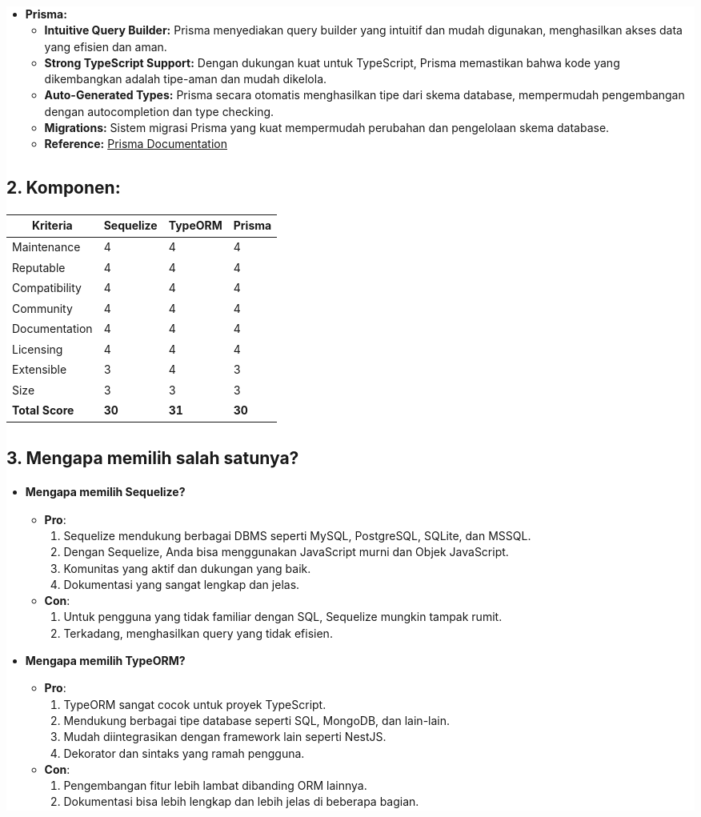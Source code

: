 - **Prisma:**
  - **Intuitive Query Builder:** Prisma menyediakan query builder yang intuitif dan mudah digunakan, menghasilkan akses data yang efisien dan aman.
  - **Strong TypeScript Support:** Dengan dukungan kuat untuk TypeScript, Prisma memastikan bahwa kode yang dikembangkan adalah tipe-aman dan mudah dikelola.
  - **Auto-Generated Types:** Prisma secara otomatis menghasilkan tipe dari skema database, mempermudah pengembangan dengan autocompletion dan type checking.
  - **Migrations:** Sistem migrasi Prisma yang kuat mempermudah perubahan dan pengelolaan skema database.
  - **Reference:** [Prisma Documentation](https://www.prisma.io/docs/)

## **2. Komponen:**

| Kriteria      | Sequelize | TypeORM | Prisma |
|---------------|-----------|---------|--------|
| Maintenance   | 4         | 4       | 4      |
| Reputable     | 4         | 4       | 4      |
| Compatibility | 4         | 4       | 4      |
| Community     | 4         | 4       | 4      |
| Documentation | 4         | 4       | 4      |
| Licensing     | 4         | 4       | 4      |
| Extensible    | 3         | 4       | 3      |
| Size          | 3         | 3       | 3      |
| **Total Score**   | **30**      | **31**    | **30**    |


## **3. Mengapa memilih salah satunya?**

- **Mengapa memilih Sequelize?**
  - **Pro**:
    1. Sequelize mendukung berbagai DBMS seperti MySQL, PostgreSQL, SQLite, dan MSSQL.
    2. Dengan Sequelize, Anda bisa menggunakan JavaScript murni dan Objek JavaScript.
    3. Komunitas yang aktif dan dukungan yang baik.
    4. Dokumentasi yang sangat lengkap dan jelas.
  - **Con**:
    1. Untuk pengguna yang tidak familiar dengan SQL, Sequelize mungkin tampak rumit.
    2. Terkadang, menghasilkan query yang tidak efisien.
    
- **Mengapa memilih TypeORM?**
  - **Pro**:
    1. TypeORM sangat cocok untuk proyek TypeScript.
    2. Mendukung berbagai tipe database seperti SQL, MongoDB, dan lain-lain.
    3. Mudah diintegrasikan dengan framework lain seperti NestJS.
    4. Dekorator dan sintaks yang ramah pengguna.
  - **Con**:
    1. Pengembangan fitur lebih lambat dibanding ORM lainnya.
    2. Dokumentasi bisa lebih lengkap dan lebih jelas di beberapa bagian.
    